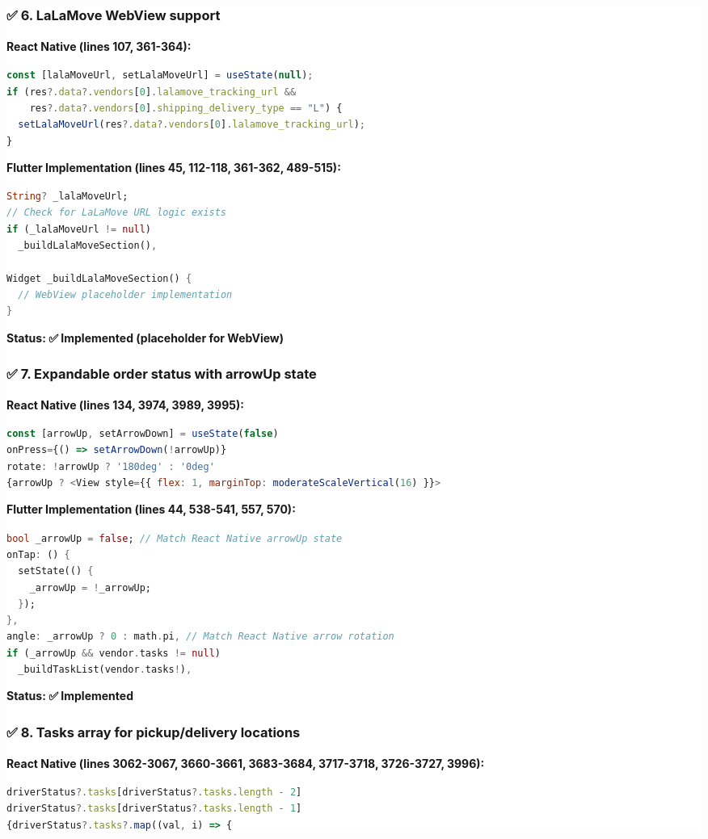 ### ✅ 6. LaLaMove WebView support
**React Native (lines 107, 361-364):**
```javascript
const [lalaMoveUrl, setLalaMoveUrl] = useState(null);
if (res?.data?.vendors[0].lalamove_tracking_url &&
    res?.data?.vendors[0].shipping_delivery_type == "L") {
  setLalaMoveUrl(res?.data?.vendors[0].lalamove_tracking_url);
}
```

**Flutter Implementation (lines 45, 112-118, 361-362, 489-515):**
```dart
String? _lalaMoveUrl;
// Check for LaLaMove URL logic exists
if (_lalaMoveUrl != null)
  _buildLalaMoveSection(),

Widget _buildLalaMoveSection() {
  // WebView placeholder implementation
}
```
**Status: ✅ Implemented (placeholder for WebView)**

### ✅ 7. Expandable order status with arrowUp state
**React Native (lines 134, 3974, 3989, 3995):**
```javascript
const [arrowUp, setArrowDown] = useState(false)
onPress={() => setArrowDown(!arrowUp)}
rotate: !arrowUp ? '180deg' : '0deg'
{arrowUp ? <View style={{ flex: 1, marginTop: moderateScaleVertical(16) }}>
```

**Flutter Implementation (lines 44, 538-541, 557, 570):**
```dart
bool _arrowUp = false; // Match React Native arrowUp state
onTap: () {
  setState(() {
    _arrowUp = !_arrowUp;
  });
},
angle: _arrowUp ? 0 : math.pi, // Match React Native arrow rotation
if (_arrowUp && vendor.tasks != null)
  _buildTaskList(vendor.tasks!),
```
**Status: ✅ Implemented**

### ✅ 8. Tasks array for pickup/delivery locations
**React Native (lines 3062-3067, 3660-3661, 3683-3684, 3717-3718, 3726-3727, 3996):**
```javascript
driverStatus?.tasks[driverStatus?.tasks.length - 2]
driverStatus?.tasks[driverStatus?.tasks.length - 1]
{driverStatus?.tasks?.map((val, i) => {
```
